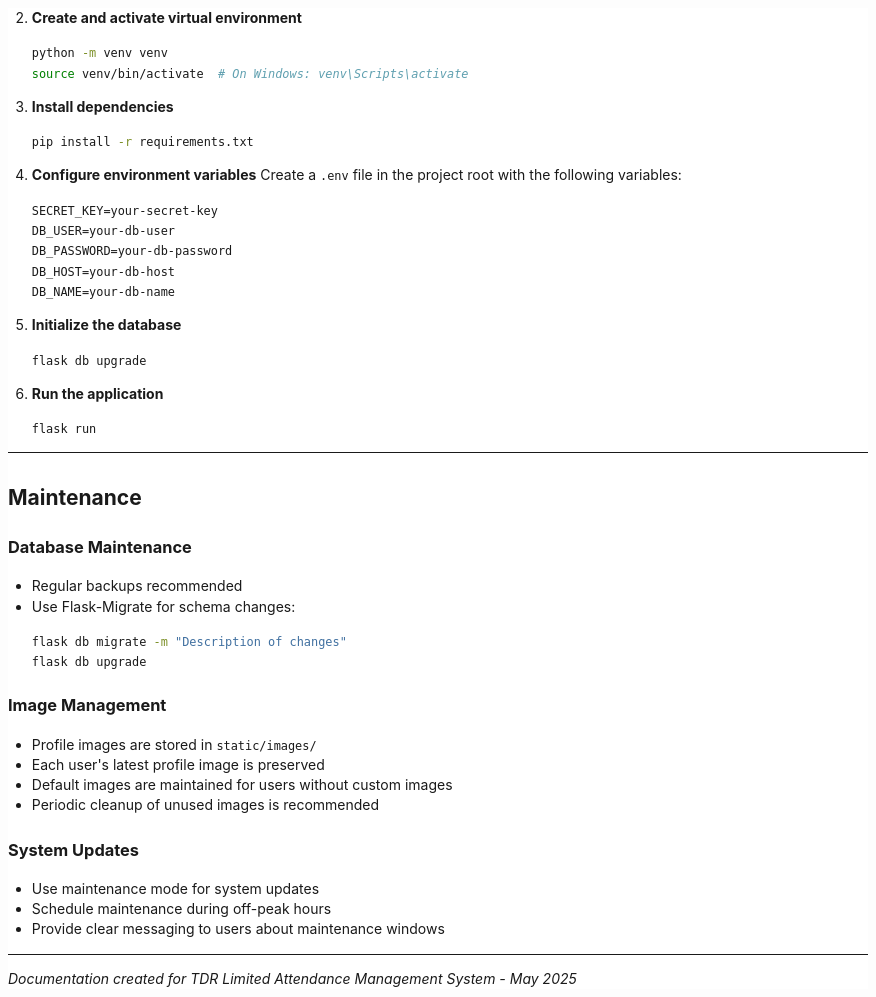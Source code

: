 2. **Create and activate virtual environment**
   ```bash
   python -m venv venv
   source venv/bin/activate  # On Windows: venv\Scripts\activate
   ```

3. **Install dependencies**
   ```bash
   pip install -r requirements.txt
   ```

4. **Configure environment variables**
   Create a `.env` file in the project root with the following variables:
   ```
   SECRET_KEY=your-secret-key
   DB_USER=your-db-user
   DB_PASSWORD=your-db-password
   DB_HOST=your-db-host
   DB_NAME=your-db-name
   ```

5. **Initialize the database**
   ```bash
   flask db upgrade
   ```

6. **Run the application**
   ```bash
   flask run
   ```

---

## Maintenance

### Database Maintenance
- Regular backups recommended
- Use Flask-Migrate for schema changes:
  ```bash
  flask db migrate -m "Description of changes"
  flask db upgrade
  ```

### Image Management
- Profile images are stored in `static/images/`
- Each user's latest profile image is preserved
- Default images are maintained for users without custom images
- Periodic cleanup of unused images is recommended

### System Updates
- Use maintenance mode for system updates
- Schedule maintenance during off-peak hours
- Provide clear messaging to users about maintenance windows

---

*Documentation created for TDR Limited Attendance Management System - May 2025*
